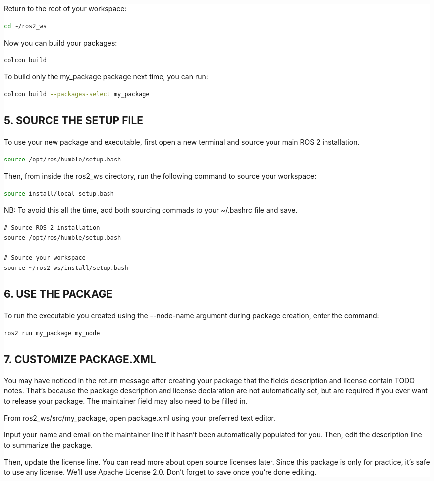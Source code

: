 Return to the root of your workspace:
```bash
cd ~/ros2_ws
```
Now you can build your packages:
```bash
colcon build
```

To build only the my_package package next time, you can run:
```bash
colcon build --packages-select my_package
```

## 5. SOURCE THE SETUP FILE
To use your new package and executable, first open a new terminal and source your main ROS 2 installation.
```bash
source /opt/ros/humble/setup.bash
```

Then, from inside the ros2_ws directory, run the following command to source your workspace:
```bash
source install/local_setup.bash
```

NB: To avoid this all the time, add both sourcing commads to your ~/.bashrc file and save.
```
# Source ROS 2 installation
source /opt/ros/humble/setup.bash

# Source your workspace
source ~/ros2_ws/install/setup.bash
```

## 6. USE THE PACKAGE
To run the executable you created using the --node-name argument during package creation, enter the command:
```bash
ros2 run my_package my_node
```

## 7. CUSTOMIZE PACKAGE.XML
You may have noticed in the return message after creating your package that the fields description and license contain TODO notes. That’s because the package description and license declaration are not automatically set, but are required if you ever want to release your package. The maintainer field may also need to be filled in.

From ros2_ws/src/my_package, open package.xml using your preferred text editor.

Input your name and email on the maintainer line if it hasn’t been automatically populated for you. Then, edit the description line to summarize the package.

Then, update the license line. You can read more about open source licenses later. Since this package is only for practice, it’s safe to use any license. We’ll use Apache License 2.0.
Don’t forget to save once you’re done editing.

